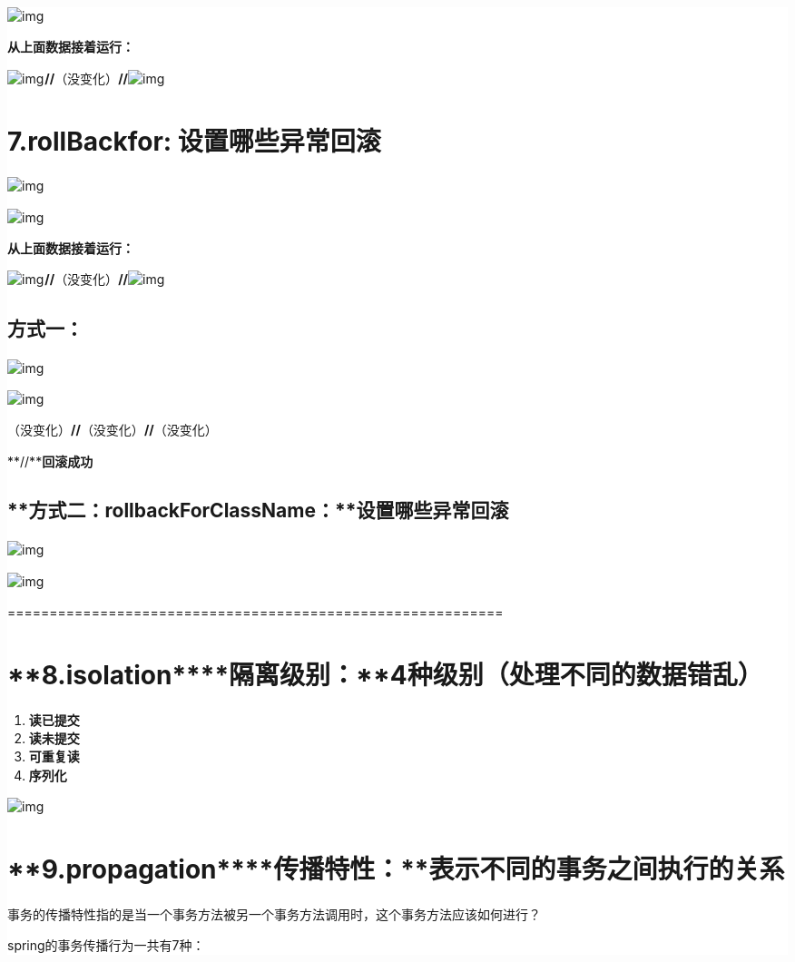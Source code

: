 ![img](https://img-blog.csdnimg.cn/20200708234045351.png)![点击并拖拽以移动](data:image/gif;base64,R0lGODlhAQABAPABAP///wAAACH5BAEKAAAALAAAAAABAAEAAAICRAEAOw==)

**从上面数据接着运行：**

![img](https://img-blog.csdnimg.cn/20200708234054618.png)![点击并拖拽以移动](data:image/gif;base64,R0lGODlhAQABAPABAP///wAAACH5BAEKAAAALAAAAAABAAEAAAICRAEAOw==)**//**（没变化）**//**![img](https://img-blog.csdnimg.cn/20200708234054622.png)![点击并拖拽以移动](data:image/gif;base64,R0lGODlhAQABAPABAP///wAAACH5BAEKAAAALAAAAAABAAEAAAICRAEAOw==)

# 7.rollBackfor: 设置哪些异常回滚

![img](https://img-blog.csdnimg.cn/20200708234109197.png)![点击并拖拽以移动](data:image/gif;base64,R0lGODlhAQABAPABAP///wAAACH5BAEKAAAALAAAAAABAAEAAAICRAEAOw==)

![img](https://img-blog.csdnimg.cn/20200708234113438.png)![点击并拖拽以移动](data:image/gif;base64,R0lGODlhAQABAPABAP///wAAACH5BAEKAAAALAAAAAABAAEAAAICRAEAOw==)

**从上面数据接着运行：**

![img](https://img-blog.csdnimg.cn/2020070823412525.png)![点击并拖拽以移动](data:image/gif;base64,R0lGODlhAQABAPABAP///wAAACH5BAEKAAAALAAAAAABAAEAAAICRAEAOw==)**//**（没变化）**//**![img](https://img-blog.csdnimg.cn/2020070823412525.png)![点击并拖拽以移动](data:image/gif;base64,R0lGODlhAQABAPABAP///wAAACH5BAEKAAAALAAAAAABAAEAAAICRAEAOw==)

## **方式一：**

![img](https://img-blog.csdnimg.cn/2020070823413986.png)![点击并拖拽以移动](data:image/gif;base64,R0lGODlhAQABAPABAP///wAAACH5BAEKAAAALAAAAAABAAEAAAICRAEAOw==)

![img](https://img-blog.csdnimg.cn/20200708234143648.png)![点击并拖拽以移动](data:image/gif;base64,R0lGODlhAQABAPABAP///wAAACH5BAEKAAAALAAAAAABAAEAAAICRAEAOw==)

（没变化）**//**（没变化）**//**（没变化）

**//****回滚成功**

## **方式二：****rollbackForClassName****：****设置哪些异常回滚**

![img](https://img-blog.csdnimg.cn/20200708234155836.png)![点击并拖拽以移动](data:image/gif;base64,R0lGODlhAQABAPABAP///wAAACH5BAEKAAAALAAAAAABAAEAAAICRAEAOw==)

![img](https://img-blog.csdnimg.cn/20200708234200733.png)![点击并拖拽以移动](data:image/gif;base64,R0lGODlhAQABAPABAP///wAAACH5BAEKAAAALAAAAAABAAEAAAICRAEAOw==)

===========================================================

# **8.isolation****隔离级别：**4种级别（处理不同的数据错乱）

1. **读已提交**
2. **读未提交**
3. **可重复读**
4. **序列化**

![img](https://img-blog.csdnimg.cn/20200708234218250.png)![点击并拖拽以移动](data:image/gif;base64,R0lGODlhAQABAPABAP///wAAACH5BAEKAAAALAAAAAABAAEAAAICRAEAOw==)

# **9.propagation****传播特性：****表示不同的事务之间执行的关系**

事务的传播特性指的是当一个事务方法被另一个事务方法调用时，这个事务方法应该如何进行？

spring的事务传播行为一共有7种：
